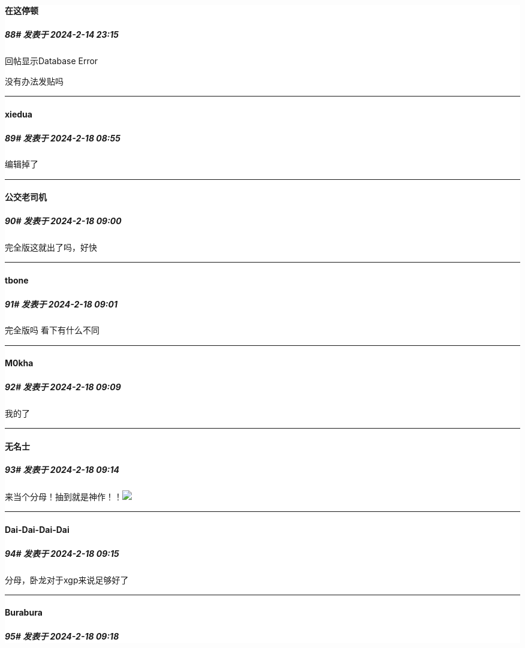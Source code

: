 ####  在这停顿  
##### 88#       发表于 2024-2-14 23:15

回帖显示Database Error

没有办法发贴吗

*****

####  xiedua  
##### 89#       发表于 2024-2-18 08:55

编辑掉了

*****

####  公交老司机  
##### 90#       发表于 2024-2-18 09:00

完全版这就出了吗，好快

*****

####  tbone  
##### 91#       发表于 2024-2-18 09:01

完全版吗 看下有什么不同


*****

####  M0kha  
##### 92#       发表于 2024-2-18 09:09

我的了


*****

####  无名士  
##### 93#       发表于 2024-2-18 09:14

来当个分母！抽到就是神作！！<img src="https://static.saraba1st.com/image/smiley/face2017/037.png" referrerpolicy="no-referrer">

*****

####  Dai-Dai-Dai-Dai  
##### 94#       发表于 2024-2-18 09:15

分母，卧龙对于xgp来说足够好了

*****

####  Burabura  
##### 95#       发表于 2024-2-18 09:18
